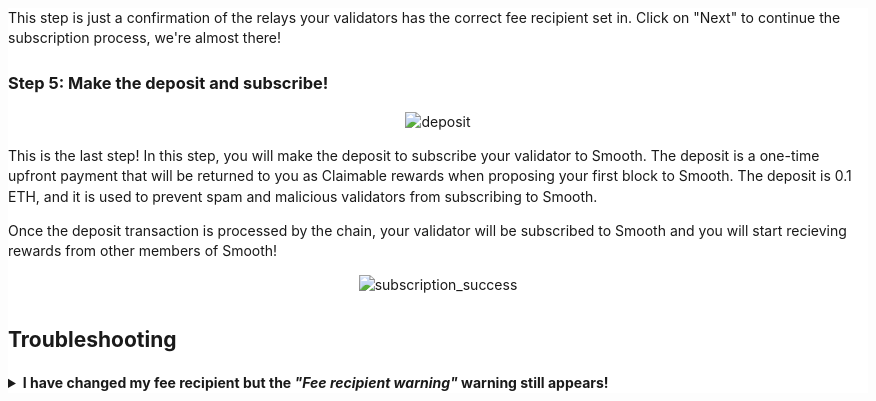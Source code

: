 This step is just a confirmation of the relays your validators has the correct fee recipient set in. Click on "Next" to continue the subscription process, we're almost there!

### Step 5: Make the deposit and subscribe!
<p align="center">
  <img src="/img/smooth_make_deposit.png" alt="deposit" width="400"/>
</p>

This is the last step! In this step, you will make the deposit to subscribe your validator to Smooth. The deposit is a one-time upfront payment that will be returned to you as Claimable rewards when proposing your first block to Smooth. The deposit is 0.1 ETH, and it is used to prevent spam and malicious validators from subscribing to Smooth.

Once the deposit transaction is processed by the chain, your validator will be subscribed to Smooth and you will start recieving rewards from other members of Smooth!

<p align="center">
  <img src="/img/smooth_subscribe_success.png" alt="subscription_success" width="400"/>
</p>

## Troubleshooting

<details><summary><strong>I have changed my fee recipient but the <i>"Fee recipient warning"</i> warning still appears!</strong></summary></details>